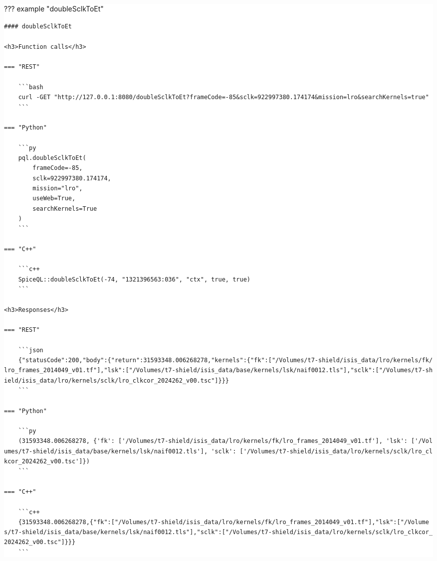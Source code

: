 
??? example "doubleSclkToEt"

    #### doubleSclkToEt

    <h3>Function calls</h3>

    === "REST"

        ```bash
        curl -GET "http://127.0.0.1:8080/doubleSclkToEt?frameCode=-85&sclk=922997380.174174&mission=lro&searchKernels=true"
        ```

    === "Python"

        ```py
        pql.doubleSclkToEt(
            frameCode=-85,
            sclk=922997380.174174,
            mission="lro",
            useWeb=True,
            searchKernels=True
        )
        ```

    === "C++"

        ```c++
        SpiceQL::doubleSclkToEt(-74, "1321396563:036", "ctx", true, true)
        ```

    <h3>Responses</h3>

    === "REST"

        ```json
        {"statusCode":200,"body":{"return":31593348.006268278,"kernels":{"fk":["/Volumes/t7-shield/isis_data/lro/kernels/fk/lro_frames_2014049_v01.tf"],"lsk":["/Volumes/t7-shield/isis_data/base/kernels/lsk/naif0012.tls"],"sclk":["/Volumes/t7-shield/isis_data/lro/kernels/sclk/lro_clkcor_2024262_v00.tsc"]}}}
        ```

    === "Python"

        ```py
        (31593348.006268278, {'fk': ['/Volumes/t7-shield/isis_data/lro/kernels/fk/lro_frames_2014049_v01.tf'], 'lsk': ['/Volumes/t7-shield/isis_data/base/kernels/lsk/naif0012.tls'], 'sclk': ['/Volumes/t7-shield/isis_data/lro/kernels/sclk/lro_clkcor_2024262_v00.tsc']})
        ```

    === "C++"

        ```c++
        {31593348.006268278,{"fk":["/Volumes/t7-shield/isis_data/lro/kernels/fk/lro_frames_2014049_v01.tf"],"lsk":["/Volumes/t7-shield/isis_data/base/kernels/lsk/naif0012.tls"],"sclk":["/Volumes/t7-shield/isis_data/lro/kernels/sclk/lro_clkcor_2024262_v00.tsc"]}}}
        ```
